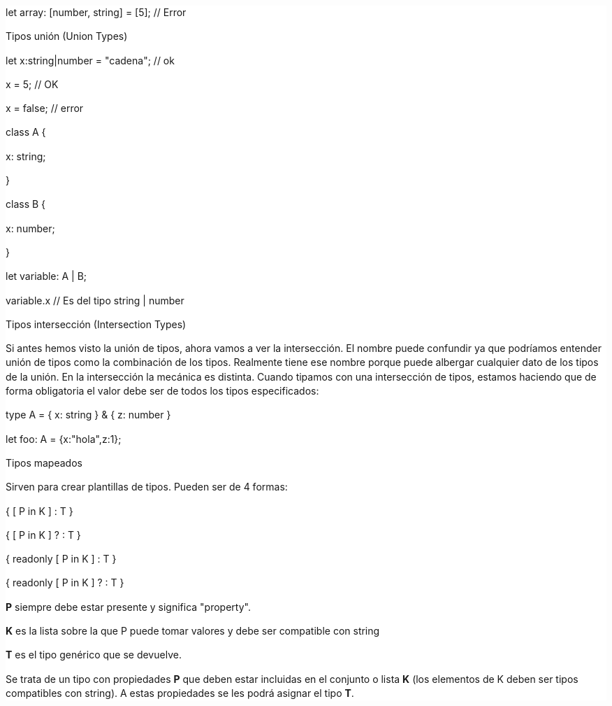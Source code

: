 let array: \[number, string\] = \[5\]; // Error

Tipos unión (Union Types)

let x:string\|number = "cadena"; // ok

x = 5; // OK

x = false; // error

class A {

x: string;

}

class B {

x: number;

}

let variable: A \| B;

variable.x // Es del tipo string \| number

Tipos intersección (Intersection Types)

Si antes hemos visto la unión de tipos, ahora vamos a ver la
intersección. El nombre puede confundir ya que podríamos entender unión
de tipos como la combinación de los tipos. Realmente tiene ese nombre
porque puede albergar cualquier dato de los tipos de la unión. En la
intersección la mecánica es distinta. Cuando tipamos con una
intersección de tipos, estamos haciendo que de forma obligatoria el
valor debe ser de todos los tipos especificados:

type A = { x: string } & { z: number }

let foo: A = {x:"hola",z:1};

Tipos mapeados

Sirven para crear plantillas de tipos. Pueden ser de 4 formas:

{ \[ P in K \] : T }

{ \[ P in K \] ? : T }

{ readonly \[ P in K \] : T }

{ readonly \[ P in K \] ? : T }

**P** siempre debe estar presente y significa \"property\".

**K** es la lista sobre la que P puede tomar valores y debe ser
compatible con string

**T** es el tipo genérico que se devuelve.

Se trata de un tipo con propiedades **P** que deben estar incluidas en
el conjunto o lista **K** (los elementos de K deben ser tipos
compatibles con string). A estas propiedades se les podrá asignar el
tipo **T**.
